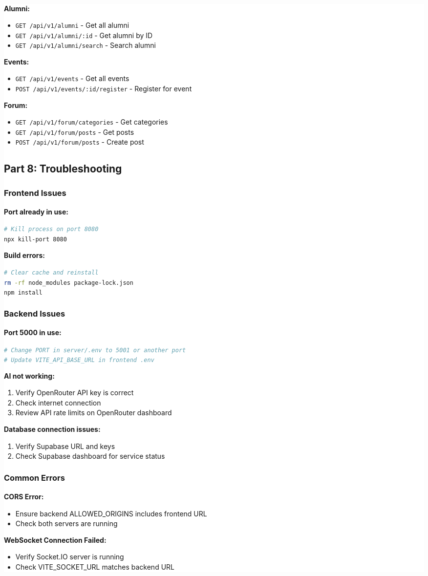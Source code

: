 **Alumni:**
- `GET /api/v1/alumni` - Get all alumni
- `GET /api/v1/alumni/:id` - Get alumni by ID
- `GET /api/v1/alumni/search` - Search alumni

**Events:**
- `GET /api/v1/events` - Get all events
- `POST /api/v1/events/:id/register` - Register for event

**Forum:**
- `GET /api/v1/forum/categories` - Get categories
- `GET /api/v1/forum/posts` - Get posts
- `POST /api/v1/forum/posts` - Create post

## Part 8: Troubleshooting

### Frontend Issues

**Port already in use:**
```bash
# Kill process on port 8080
npx kill-port 8080
```

**Build errors:**
```bash
# Clear cache and reinstall
rm -rf node_modules package-lock.json
npm install
```

### Backend Issues

**Port 5000 in use:**
```bash
# Change PORT in server/.env to 5001 or another port
# Update VITE_API_BASE_URL in frontend .env
```

**AI not working:**
1. Verify OpenRouter API key is correct
2. Check internet connection
3. Review API rate limits on OpenRouter dashboard

**Database connection issues:**
1. Verify Supabase URL and keys
2. Check Supabase dashboard for service status

### Common Errors

**CORS Error:**
- Ensure backend ALLOWED_ORIGINS includes frontend URL
- Check both servers are running

**WebSocket Connection Failed:**
- Verify Socket.IO server is running
- Check VITE_SOCKET_URL matches backend URL
